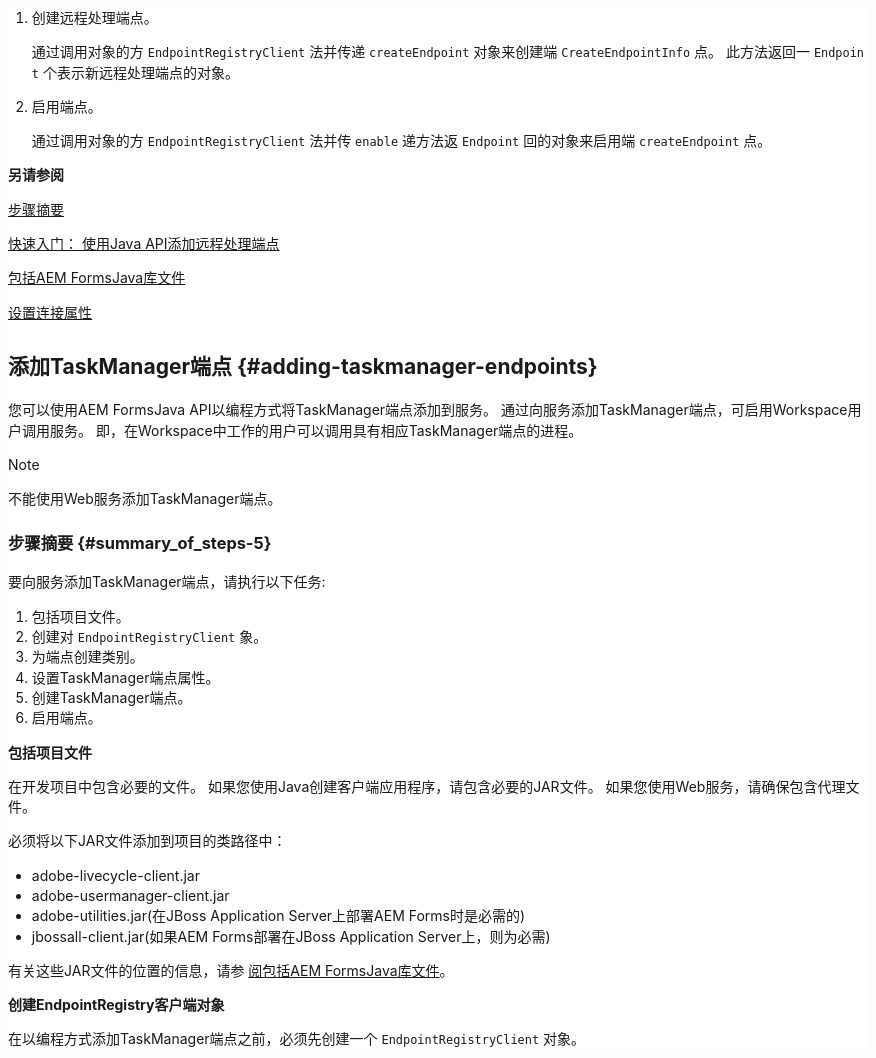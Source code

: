 1. 创建远程处理端点。

   通过调用对象的方 `EndpointRegistryClient` 法并传递 `createEndpoint` 对象来创建端 `CreateEndpointInfo` 点。 此方法返回一 `Endpoint` 个表示新远程处理端点的对象。

1. 启用端点。

   通过调用对象的方 `EndpointRegistryClient` 法并传 `enable` 递方法返 `Endpoint` 回的对象来启用端 `createEndpoint` 点。

**另请参阅**

[步骤摘要](programmatically-endpoints.md#summary-of-steps)

[快速入门： 使用Java API添加远程处理端点](/help/forms/developing/endpoint-registry-java-api-quick.md#quickstart-adding-a-remoting-endpoint-using-the-java-api)

[包括AEM FormsJava库文件](/help/forms/developing/invoking-aem-forms-using-java.md#including-aem-forms-java-library-files)

[设置连接属性](/help/forms/developing/invoking-aem-forms-using-java.md#setting-connection-properties)

## 添加TaskManager端点 {#adding-taskmanager-endpoints}

您可以使用AEM FormsJava API以编程方式将TaskManager端点添加到服务。 通过向服务添加TaskManager端点，可启用Workspace用户调用服务。 即，在Workspace中工作的用户可以调用具有相应TaskManager端点的进程。

>[!NOTE]
>
>不能使用Web服务添加TaskManager端点。

### 步骤摘要 {#summary_of_steps-5}

要向服务添加TaskManager端点，请执行以下任务:

1. 包括项目文件。
1. 创建对 `EndpointRegistryClient` 象。
1. 为端点创建类别。
1. 设置TaskManager端点属性。
1. 创建TaskManager端点。
1. 启用端点。

**包括项目文件**

在开发项目中包含必要的文件。 如果您使用Java创建客户端应用程序，请包含必要的JAR文件。 如果您使用Web服务，请确保包含代理文件。

必须将以下JAR文件添加到项目的类路径中：

* adobe-livecycle-client.jar
* adobe-usermanager-client.jar
* adobe-utilities.jar(在JBoss Application Server上部署AEM Forms时是必需的)
* jbossall-client.jar(如果AEM Forms部署在JBoss Application Server上，则为必需)

有关这些JAR文件的位置的信息，请参 [阅包括AEM FormsJava库文件](/help/forms/developing/invoking-aem-forms-using-java.md#including-aem-forms-java-library-files)。

**创建EndpointRegistry客户端对象**

在以编程方式添加TaskManager端点之前，必须先创建一个 `EndpointRegistryClient` 对象。
